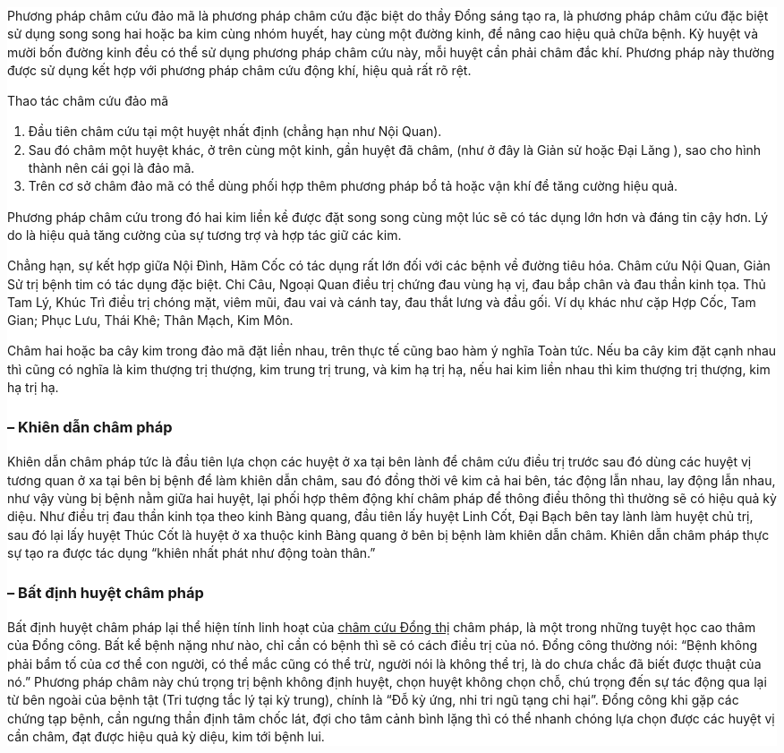 
Phương pháp châm cứu đảo mã là phương pháp châm cứu đặc biệt do thầy Đổng sáng tạo ra, là phương pháp châm cứu đặc biệt sử dụng song song hai hoặc ba kim cùng nhóm huyết, hay cùng một đường kinh, để nâng cao hiệu quả chữa bệnh. Kỳ huyệt và mười bốn đường kinh đều có thể sử dụng phương pháp châm cứu này, mỗi huyệt cần phải châm đắc khí. Phương pháp này thường được sử dụng kết hợp với phương pháp châm cứu động khí, hiệu quả rất rõ rệt.


Thao tác châm cứu đảo mã


1. Đầu tiên châm cứu tại một huyệt nhất định (chẳng hạn như Nội Quan).
2. Sau đó châm một huyệt khác, ở trên cùng một kinh, gần huyệt đã châm, (như ở đây là Giản sử hoặc Đại Lăng ), sao cho hình thành nên cái gọi là đảo mã.
3. Trên cơ sở châm đảo mã có thể dùng phối hợp thêm phương pháp bổ tả hoặc vận khí để tăng cường hiệu quả.


Phương pháp châm cứu trong đó hai kim liền kề được đặt song song cùng một lúc sẽ có tác dụng lớn hơn và đáng tin cậy hơn. Lý do là hiệu quả tăng cường của sự tương trợ và hợp tác giữ các kim.


Chẳng hạn, sự kết hợp giữa Nội Đình, Hãm Cốc có tác dụng rất lớn đối với các bệnh về đường tiêu hóa. Châm cứu Nội Quan, Giản Sử trị bệnh tim có tác dụng đặc biệt. Chi Câu, Ngoại Quan điều trị chứng đau vùng hạ vị, đau bắp chân và đau thần kinh tọa. Thủ Tam Lý, Khúc Trì điều trị chóng mặt, viêm mũi, đau vai và cánh tay, đau thắt lưng và đầu gối. Ví dụ khác như cặp Hợp Cốc, Tam Gian; Phục Lưu, Thái Khê; Thân Mạch, Kim Môn.


Châm hai hoặc ba cây kim trong đảo mã đặt liền nhau, trên thực tế cũng bao hàm ý nghĩa Toàn tức. Nếu ba cây kim đặt cạnh nhau thì cũng có nghĩa là kim thượng trị thượng, kim trung trị trung, và kim hạ trị hạ, nếu hai kim liền nhau thì kim thượng trị thượng, kim hạ trị hạ.


### **– Khiên dẫn châm pháp**


Khiên dẫn châm pháp tức là đầu tiên lựa chọn các huyệt ở xa tại bên lành để châm cứu điều trị trước sau đó dùng các huyệt vị tương quan ở xa tại bên bị bệnh để làm khiên dẫn châm, sau đó đồng thời vê kim cả hai bên, tác động lẫn nhau, lay động lẫn nhau, như vậy vùng bị bệnh nằm giữa hai huyệt, lại phối hợp thêm động khí châm pháp để thông điều thông thì thường sẽ có hiệu quả kỳ diệu. Như điều trị đau thần kinh tọa theo kinh Bàng quang, đầu tiên lấy huyệt Linh Cốt, Đại Bạch bên tay lành làm huyệt chủ trị, sau đó lại lấy huyệt Thúc Cốt là huyệt ở xa thuộc kinh Bàng quang ở bên bị bệnh làm khiên dẫn châm. Khiên dẫn châm pháp thực sự tạo ra được tác dụng “khiên nhất phát như động toàn thân.”


### **– Bất định huyệt châm pháp**


Bất định huyệt châm pháp lại thể hiện tính linh hoạt của [châm cứu Đổng thị](/yhctvn/link-tai-bo-sach-cham-cuu-dong-thi-pdf/) châm pháp, là một trong những tuyệt học cao thâm của Đổng công. Bất kể bệnh nặng như nào, chỉ cần có bệnh thì sẽ có cách điều trị của nó. Đổng công thường nói: “Bệnh không phải bẩm tố của cơ thể con người, có thể mắc cũng có thể trừ, người nói là không thể trị, là do chưa chắc đã biết được thuật của nó.” Phương pháp châm này chú trọng trị bệnh không định huyệt, chọn huyệt không chọn chỗ, chú trọng đến sự tác động qua lại từ bên ngoài của bệnh tật (Tri tượng tắc lý tại kỳ trung), chính là “Đỗ kỳ ứng, nhi tri ngũ tạng chi hại”. Đổng công khi gặp các chứng tạp bệnh, cần ngưng thần định tâm chốc lát, đợi cho tâm cảnh bình lặng thì có thể nhanh chóng lựa chọn được các huyệt vị cần châm, đạt được hiệu quả kỳ diệu, kim tới bệnh lui.
